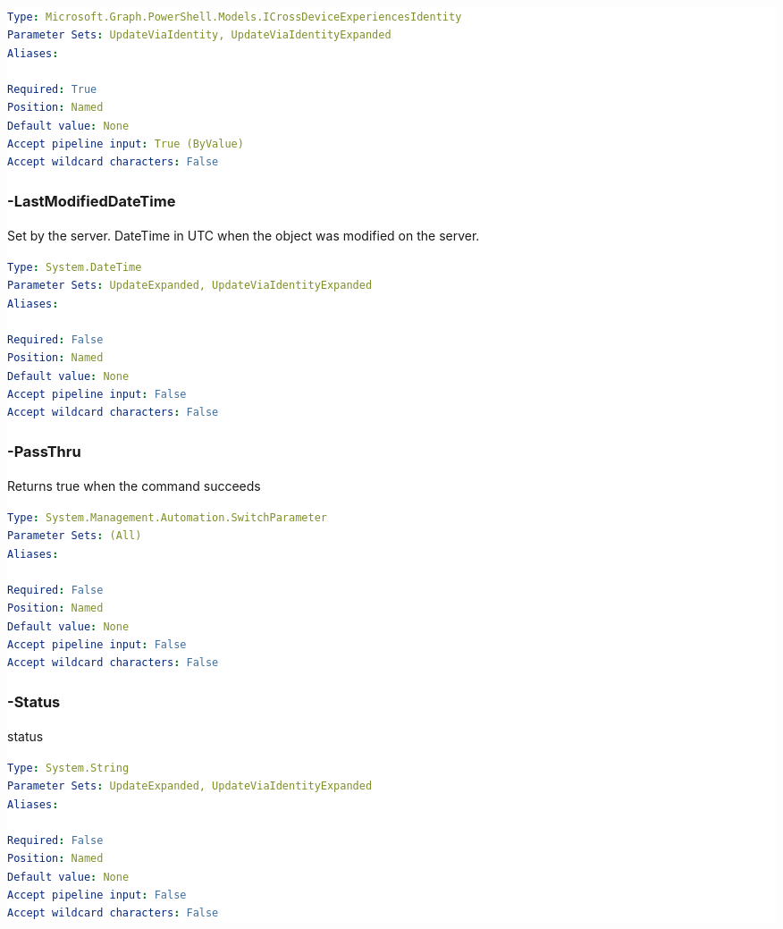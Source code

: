 ```yaml
Type: Microsoft.Graph.PowerShell.Models.ICrossDeviceExperiencesIdentity
Parameter Sets: UpdateViaIdentity, UpdateViaIdentityExpanded
Aliases:

Required: True
Position: Named
Default value: None
Accept pipeline input: True (ByValue)
Accept wildcard characters: False
```

### -LastModifiedDateTime
Set by the server.
DateTime in UTC when the object was modified on the server.

```yaml
Type: System.DateTime
Parameter Sets: UpdateExpanded, UpdateViaIdentityExpanded
Aliases:

Required: False
Position: Named
Default value: None
Accept pipeline input: False
Accept wildcard characters: False
```

### -PassThru
Returns true when the command succeeds

```yaml
Type: System.Management.Automation.SwitchParameter
Parameter Sets: (All)
Aliases:

Required: False
Position: Named
Default value: None
Accept pipeline input: False
Accept wildcard characters: False
```

### -Status
status

```yaml
Type: System.String
Parameter Sets: UpdateExpanded, UpdateViaIdentityExpanded
Aliases:

Required: False
Position: Named
Default value: None
Accept pipeline input: False
Accept wildcard characters: False
```
